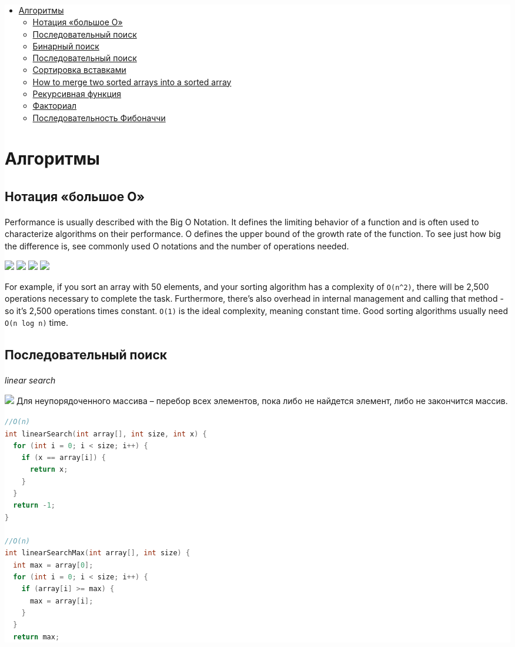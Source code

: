 - [Алгоритмы](#алгоритмы)
	- [Нотация «большое О»](#нотация-большое-о)
	- [Последовательный поиск](последовательный-поиск)
	- [Бинарный поиск](#бинарный-поиск)
	- [Последовательный поиск](#последовательный-поиск)
	- [Сортировка вставками](#сортировка-вставками)
	- [How to merge two sorted arrays into a sorted array](#how-to-merge-two-sorted-arrays-into-a-sorted-array)
	- [Рекурсивная функция](#рекурсивная-функция)
	- [Факториал](#факториал)
	- [Последовательность Фибоначчи](#последовательность-фибоначчи)

<a name="алгоритмы"></a>
# Алгоритмы
<a name="нотация-большое-о"></a>
## Нотация «большое О»
Performance is usually described with the Big O Notation. It defines the limiting behavior of a function and is often used to characterize algorithms on their performance. O defines the upper bound of the growth rate of the function. To see just how big the difference is, see commonly used O notations and the number of operations needed.

<img src="https://github.com/sashakid/ios-guide/blob/master/Images/big_o_complexity.png">
<img src="https://github.com/sashakid/ios-guide/blob/master/Images/algo_1.png">
<img src="https://github.com/sashakid/ios-guide/blob/master/Images/algo_2.png">
<img src="https://github.com/sashakid/ios-guide/blob/master/Images/algo_3.png">

For example, if you sort an array with 50 elements, and your sorting algorithm has a complexity of `O(n^2)`, there will be 2,500 operations necessary to complete the task. Furthermore, there’s also overhead in internal management and calling that method - so it’s 2,500 operations times constant. `O(1)` is the ideal complexity, meaning constant time. Good sorting algorithms usually need `O(n log n)` time.

<a name="Последовательный поиск"></a>
## Последовательный поиск
_linear search_

<img src="https://github.com/sashakid/ios-guide/blob/master/Images/linear_search.gif">
Для неупорядоченного массива – перебор всех элементов, пока либо не найдется элемент, либо не закончится массив.

```c
//O(n)
int linearSearch(int array[], int size, int x) {
  for (int i = 0; i < size; i++) {
    if (x == array[i]) {
      return x;
    }
  }
  return -1;
}

//O(n)
int linearSearchMax(int array[], int size) {
  int max = array[0];
  for (int i = 0; i < size; i++) {
    if (array[i] >= max) {
      max = array[i];
    }
  }
  return max;
```